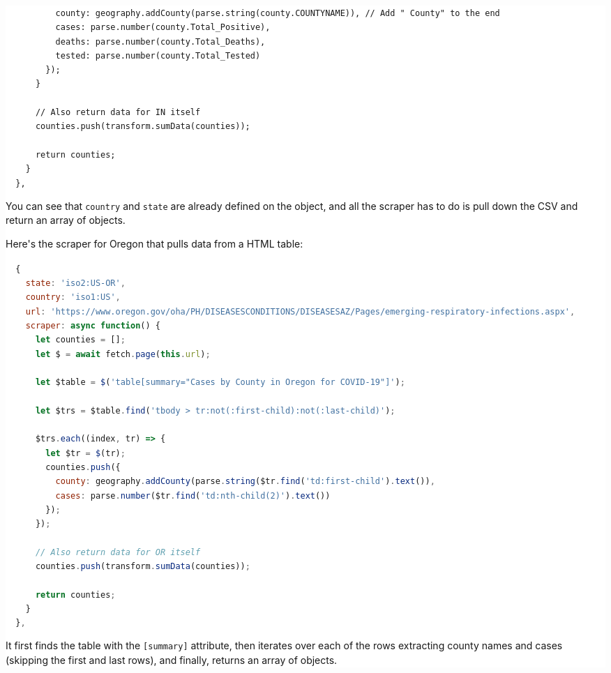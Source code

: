 ```
          county: geography.addCounty(parse.string(county.COUNTYNAME)), // Add " County" to the end
          cases: parse.number(county.Total_Positive),
          deaths: parse.number(county.Total_Deaths),
          tested: parse.number(county.Total_Tested)
        });
      }

      // Also return data for IN itself
      counties.push(transform.sumData(counties));

      return counties;
    }
  },
```

You can see that `country` and `state` are already defined on the object, and all the scraper has to do is pull down the CSV and return an array of objects.

Here's the scraper for Oregon that pulls data from a HTML table:

```javascript
  {
    state: 'iso2:US-OR',
    country: 'iso1:US',
    url: 'https://www.oregon.gov/oha/PH/DISEASESCONDITIONS/DISEASESAZ/Pages/emerging-respiratory-infections.aspx',
    scraper: async function() {
      let counties = [];
      let $ = await fetch.page(this.url);

      let $table = $('table[summary="Cases by County in Oregon for COVID-19"]');

      let $trs = $table.find('tbody > tr:not(:first-child):not(:last-child)');

      $trs.each((index, tr) => {
        let $tr = $(tr);
        counties.push({
          county: geography.addCounty(parse.string($tr.find('td:first-child').text()),
          cases: parse.number($tr.find('td:nth-child(2)').text())
        });
      });

      // Also return data for OR itself
      counties.push(transform.sumData(counties));

      return counties;
    }
  },
```

It first finds the table with the `[summary]` attribute, then iterates over each of the rows extracting county names and cases (skipping the first and last rows), and finally, returns an array of objects.
